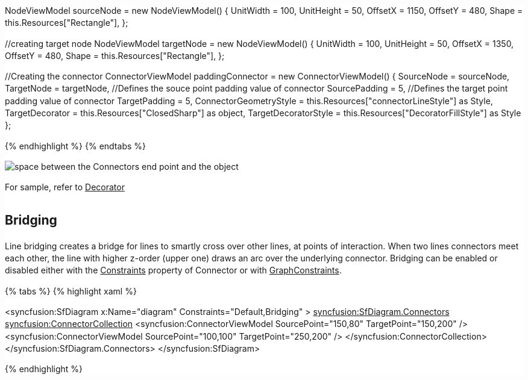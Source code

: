 NodeViewModel sourceNode = new NodeViewModel()
{
    UnitWidth = 100,
    UnitHeight = 50,
    OffsetX = 1150,
    OffsetY = 480,
    Shape = this.Resources["Rectangle"],
};

//creating target node
NodeViewModel targetNode = new NodeViewModel()
{
    UnitWidth = 100,
    UnitHeight = 50,
    OffsetX = 1350,
    OffsetY = 480,
    Shape = this.Resources["Rectangle"],
};

//Creating the connector
ConnectorViewModel paddingConnector = new ConnectorViewModel()
{
    SourceNode = sourceNode,
    TargetNode = targetNode,
    //Defines the souce point padding value of connector
    SourcePadding = 5,
    //Defines the target point padding value of connector
    TargetPadding = 5,
    ConnectorGeometryStyle = this.Resources["connectorLineStyle"] as Style,
    TargetDecorator = this.Resources["ClosedSharp"] as object,
    TargetDecoratorStyle = this.Resources["DecoratorFillStyle"] as Style
};

{% endhighlight %}
{% endtabs %}

![space between the Connectors end point and the object](Connector_images/ConnectorPadding.PNG)

For sample, refer to [Decorator](http://www.syncfusion.com/downloads/support/directtrac/153031/ze/DecoratorConnector13218237891750721589 "Decorator")

## Bridging

Line bridging creates a bridge for lines to smartly cross over other lines, at points of interaction. When two lines connectors meet each other, the line with higher z-order (upper one) draws an arc over the underlying connector. Bridging can be enabled or disabled either with the [Constraints](https://help.syncfusion.com/cr/wpf/Syncfusion.UI.Xaml.Diagram.ConnectorViewModel.html#Syncfusion_UI_Xaml_Diagram_ConnectorViewModel_Constraints) property of Connector or with [GraphConstraints](https://help.syncfusion.com/cr/wpf/Syncfusion.UI.Xaml.Diagram.Serializer.Graph.html#Syncfusion_UI_Xaml_Diagram_Serializer_Graph_Constraints).

{% tabs %}
{% highlight xaml %}

<syncfusion:SfDiagram x:Name="diagram" Constraints="Default,Bridging" >
    <syncfusion:SfDiagram.Connectors>
        <!--Initialize the ConnectorCollection-->
        <syncfusion:ConnectorCollection>
            <!--Creating connectors-->
            <syncfusion:ConnectorViewModel SourcePoint="150,80" TargetPoint="150,200" />
            <syncfusion:ConnectorViewModel SourcePoint="100,100" TargetPoint="250,200" />
        </syncfusion:ConnectorCollection>
    </syncfusion:SfDiagram.Connectors>
</syncfusion:SfDiagram>

{% endhighlight %}
